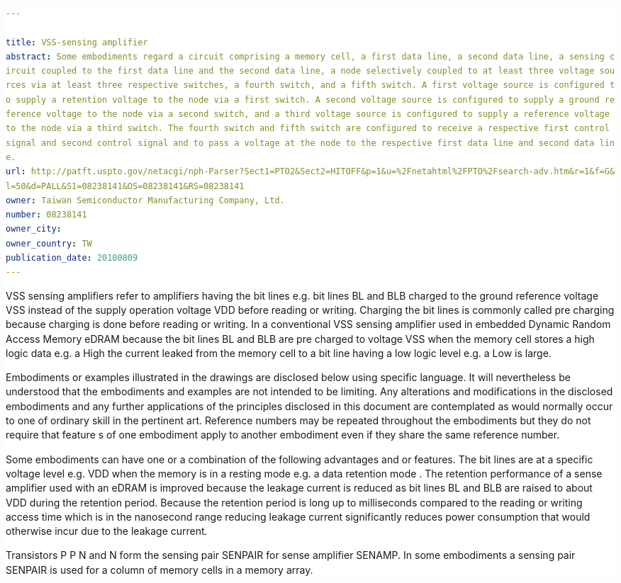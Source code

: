 ```yaml
---

title: VSS-sensing amplifier
abstract: Some embodiments regard a circuit comprising a memory cell, a first data line, a second data line, a sensing circuit coupled to the first data line and the second data line, a node selectively coupled to at least three voltage sources via at least three respective switches, a fourth switch, and a fifth switch. A first voltage source is configured to supply a retention voltage to the node via a first switch. A second voltage source is configured to supply a ground reference voltage to the node via a second switch, and a third voltage source is configured to supply a reference voltage to the node via a third switch. The fourth switch and fifth switch are configured to receive a respective first control signal and second control signal and to pass a voltage at the node to the respective first data line and second data line.
url: http://patft.uspto.gov/netacgi/nph-Parser?Sect1=PTO2&Sect2=HITOFF&p=1&u=%2Fnetahtml%2FPTO%2Fsearch-adv.htm&r=1&f=G&l=50&d=PALL&S1=08238141&OS=08238141&RS=08238141
owner: Taiwan Semiconductor Manufacturing Company, Ltd.
number: 08238141
owner_city: 
owner_country: TW
publication_date: 20100809
---
```

VSS sensing amplifiers refer to amplifiers having the bit lines e.g. bit lines BL and BLB charged to the ground reference voltage VSS instead of the supply operation voltage VDD before reading or writing. Charging the bit lines is commonly called pre charging because charging is done before reading or writing. In a conventional VSS sensing amplifier used in embedded Dynamic Random Access Memory eDRAM because the bit lines BL and BLB are pre charged to voltage VSS when the memory cell stores a high logic data e.g. a High the current leaked from the memory cell to a bit line having a low logic level e.g. a Low is large.

Embodiments or examples illustrated in the drawings are disclosed below using specific language. It will nevertheless be understood that the embodiments and examples are not intended to be limiting. Any alterations and modifications in the disclosed embodiments and any further applications of the principles disclosed in this document are contemplated as would normally occur to one of ordinary skill in the pertinent art. Reference numbers may be repeated throughout the embodiments but they do not require that feature s of one embodiment apply to another embodiment even if they share the same reference number.

Some embodiments can have one or a combination of the following advantages and or features. The bit lines are at a specific voltage level e.g. VDD when the memory is in a resting mode e.g. a data retention mode . The retention performance of a sense amplifier used with an eDRAM is improved because the leakage current is reduced as bit lines BL and BLB are raised to about VDD during the retention period. Because the retention period is long up to milliseconds compared to the reading or writing access time which is in the nanosecond range reducing leakage current significantly reduces power consumption that would otherwise incur due to the leakage current.

Transistors P P N and N form the sensing pair SENPAIR for sense amplifier SENAMP. In some embodiments a sensing pair SENPAIR is used for a column of memory cells in a memory array.
